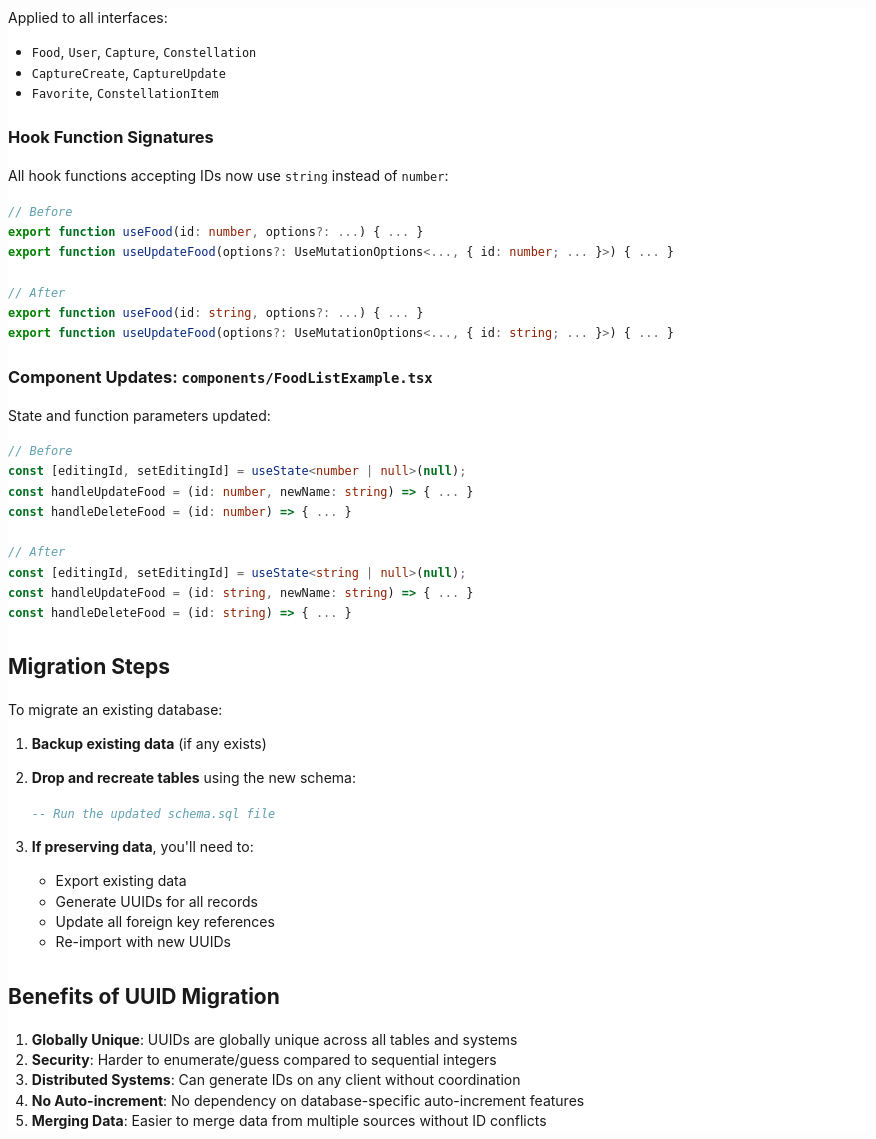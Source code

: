 Applied to all interfaces:
- `Food`, `User`, `Capture`, `Constellation`
- `CaptureCreate`, `CaptureUpdate`
- `Favorite`, `ConstellationItem`

### Hook Function Signatures

All hook functions accepting IDs now use `string` instead of `number`:

```typescript
// Before
export function useFood(id: number, options?: ...) { ... }
export function useUpdateFood(options?: UseMutationOptions<..., { id: number; ... }>) { ... }

// After
export function useFood(id: string, options?: ...) { ... }
export function useUpdateFood(options?: UseMutationOptions<..., { id: string; ... }>) { ... }
```

### Component Updates: `components/FoodListExample.tsx`

State and function parameters updated:

```typescript
// Before
const [editingId, setEditingId] = useState<number | null>(null);
const handleUpdateFood = (id: number, newName: string) => { ... }
const handleDeleteFood = (id: number) => { ... }

// After
const [editingId, setEditingId] = useState<string | null>(null);
const handleUpdateFood = (id: string, newName: string) => { ... }
const handleDeleteFood = (id: string) => { ... }
```

## Migration Steps

To migrate an existing database:

1. **Backup existing data** (if any exists)

2. **Drop and recreate tables** using the new schema:
   ```sql
   -- Run the updated schema.sql file
   ```

3. **If preserving data**, you'll need to:
   - Export existing data
   - Generate UUIDs for all records
   - Update all foreign key references
   - Re-import with new UUIDs

## Benefits of UUID Migration

1. **Globally Unique**: UUIDs are globally unique across all tables and systems
2. **Security**: Harder to enumerate/guess compared to sequential integers
3. **Distributed Systems**: Can generate IDs on any client without coordination
4. **No Auto-increment**: No dependency on database-specific auto-increment features
5. **Merging Data**: Easier to merge data from multiple sources without ID conflicts

